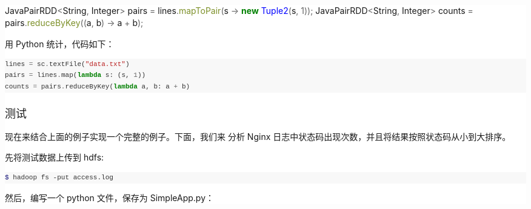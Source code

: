 <span class="n">JavaPairRDD</span><span class="o" style="color:rgb(102,102,102);">&lt;</span><span class="n">String</span><span class="o" style="color:rgb(102,102,102);">,</span> <span class="n">Integer</span><span class="o" style="color:rgb(102,102,102);">&gt;</span> <span class="n">pairs</span> <span class="o" style="color:rgb(102,102,102);">=</span> <span class="n">lines</span><span class="o" style="color:rgb(102,102,102);">.</span><span class="na" style="color:rgb(125,144,41);">mapToPair</span><span class="o" style="color:rgb(102,102,102);">(</span><span class="n">s</span> <span class="o" style="color:rgb(102,102,102);">-&gt;</span> <span class="k" style="color:rgb(0,128,0);font-weight:bold;">new</span> <span class="nf" style="color:rgb(0,0,255);">Tuple2</span><span class="o" style="color:rgb(102,102,102);">(</span><span class="n">s</span><span class="o" style="color:rgb(102,102,102);">,</span> <span class="mi" style="color:rgb(102,102,102);">1</span><span class="o" style="color:rgb(102,102,102);">));</span>
<span class="n">JavaPairRDD</span><span class="o" style="color:rgb(102,102,102);">&lt;</span><span class="n">String</span><span class="o" style="color:rgb(102,102,102);">,</span> <span class="n">Integer</span><span class="o" style="color:rgb(102,102,102);">&gt;</span> <span class="n">counts</span> <span class="o" style="color:rgb(102,102,102);">=</span> <span class="n">pairs</span><span class="o" style="color:rgb(102,102,102);">.</span><span class="na" style="color:rgb(125,144,41);">reduceByKey</span><span class="o" style="color:rgb(102,102,102);">((</span><span class="n">a</span><span class="o" style="color:rgb(102,102,102);">,</span> <span class="n">b</span><span class="o" style="color:rgb(102,102,102);">)</span> <span class="o" style="color:rgb(102,102,102);">-&gt;</span> <span class="n">a</span> <span class="o" style="color:rgb(102,102,102);">+</span> <span class="n">b</span><span class="o" style="color:rgb(102,102,102);">);</span>
</code></pre>
</div>
<p>用 Python 统计，代码如下：</p>
<div class="highlight">
<pre style="overflow:auto;font-family:Menlo, Monaco, Consolas, 'Courier New', monospace;font-size:13px;line-height:1.42857143;color:rgb(51,51,51);background-color:rgb(248,248,248);"><code class="language-python" style="font-family:Menlo, 'Andale Mono', Consolas, 'Courier New', Monaco, monospace;color:inherit;background-color:transparent;"><span class="n">lines</span> <span class="o" style="color:rgb(102,102,102);">=</span> <span class="n">sc</span><span class="o" style="color:rgb(102,102,102);">.</span><span class="n">textFile</span><span class="p">(</span><span class="s" style="color:rgb(186,33,33);">"data.txt"</span><span class="p">)</span>
<span class="n">pairs</span> <span class="o" style="color:rgb(102,102,102);">=</span> <span class="n">lines</span><span class="o" style="color:rgb(102,102,102);">.</span><span class="n">map</span><span class="p">(</span><span class="k" style="color:rgb(0,128,0);font-weight:bold;">lambda</span> <span class="n">s</span><span class="p">:</span> <span class="p">(</span><span class="n">s</span><span class="p">,</span> <span class="mi" style="color:rgb(102,102,102);">1</span><span class="p">))</span>
<span class="n">counts</span> <span class="o" style="color:rgb(102,102,102);">=</span> <span class="n">pairs</span><span class="o" style="color:rgb(102,102,102);">.</span><span class="n">reduceByKey</span><span class="p">(</span><span class="k" style="color:rgb(0,128,0);font-weight:bold;">lambda</span> <span class="n">a</span><span class="p">,</span> <span class="n">b</span><span class="p">:</span> <span class="n">a</span> <span class="o" style="color:rgb(102,102,102);">+</span> <span class="n">b</span><span class="p">)</span>
</code></pre>
</div>
<h3 id="测试" style="font-family:inherit;font-weight:500;line-height:1.1;font-size:18px;">
测试</h3>
<p>现在来结合上面的例子实现一个完整的例子。下面，我们来 <a href="http://segmentfault.com/blog/whuwb/1190000000723037" rel="nofollow" style="background-color:transparent;text-decoration:none;">分析 Nginx 日志中状态码出现次数</a>，并且将结果按照状态码从小到大排序。</p>
<p>先将测试数据上传到 hdfs:</p>
<div class="highlight">
<pre style="overflow:auto;font-family:Menlo, Monaco, Consolas, 'Courier New', monospace;font-size:13px;line-height:1.42857143;color:rgb(51,51,51);background-color:rgb(248,248,248);"><code class="language-bash" style="font-family:Menlo, 'Andale Mono', Consolas, 'Courier New', Monaco, monospace;color:inherit;background-color:transparent;"><span class="nv" style="color:rgb(25,23,124);">$ </span>hadoop fs -put access.log
</code></pre>
</div>
<p>然后，编写一个 python 文件，保存为 SimpleApp.py：</p>
<div class="highlight">